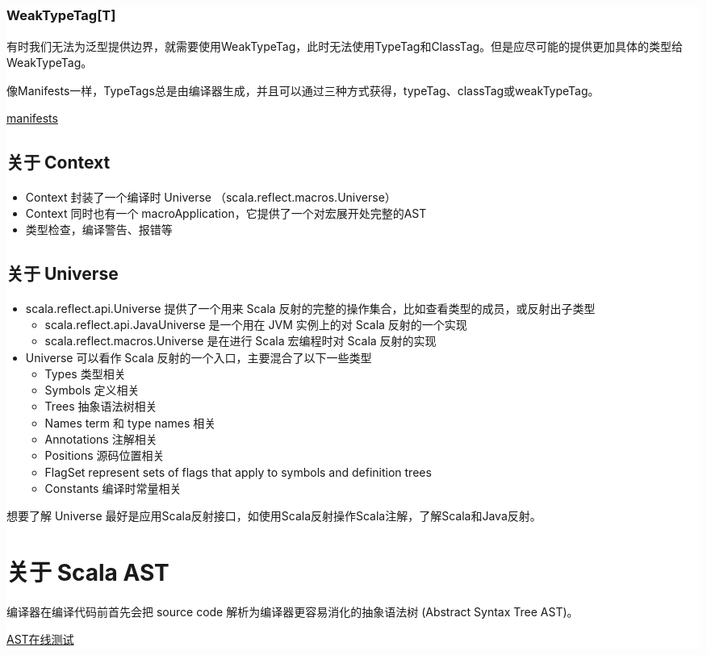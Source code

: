 ### WeakTypeTag[T]

有时我们无法为泛型提供边界，就需要使用WeakTypeTag，此时无法使用TypeTag和ClassTag。但是应尽可能的提供更加具体的类型给WeakTypeTag。

像Manifests一样，TypeTags总是由编译器生成，并且可以通过三种方式获得，typeTag、classTag或weakTypeTag。

[manifests](https://docs.scala-lang.org/overviews/reflection/typetags-manifests.html)

## 关于 Context

- Context 封装了一个编译时 Universe （scala.reflect.macros.Universe）
- Context 同时也有一个 macroApplication，它提供了一个对宏展开处完整的AST
- 类型检查，编译警告、报错等

## 关于 Universe

- scala.reflect.api.Universe 提供了一个用来 Scala 反射的完整的操作集合，比如查看类型的成员，或反射出子类型
    - scala.reflect.api.JavaUniverse 是一个用在 JVM 实例上的对 Scala 反射的一个实现
    - scala.reflect.macros.Universe 是在进行 Scala 宏编程时对 Scala 反射的实现
- Universe 可以看作 Scala 反射的一个入口，主要混合了以下一些类型
    - Types 类型相关
    - Symbols 定义相关
    - Trees 抽象语法树相关
    - Names term 和 type names 相关
    - Annotations 注解相关
    - Positions 源码位置相关
    - FlagSet represent sets of flags that apply to symbols and definition trees
    - Constants 编译时常量相关

想要了解 Universe 最好是应用Scala反射接口，如使用Scala反射操作Scala注解，了解Scala和Java反射。

# 关于 Scala AST

编译器在编译代码前首先会把 source code 解析为编译器更容易消化的抽象语法树 (Abstract Syntax Tree AST)。

[AST在线测试](https://astexplorer.net/)